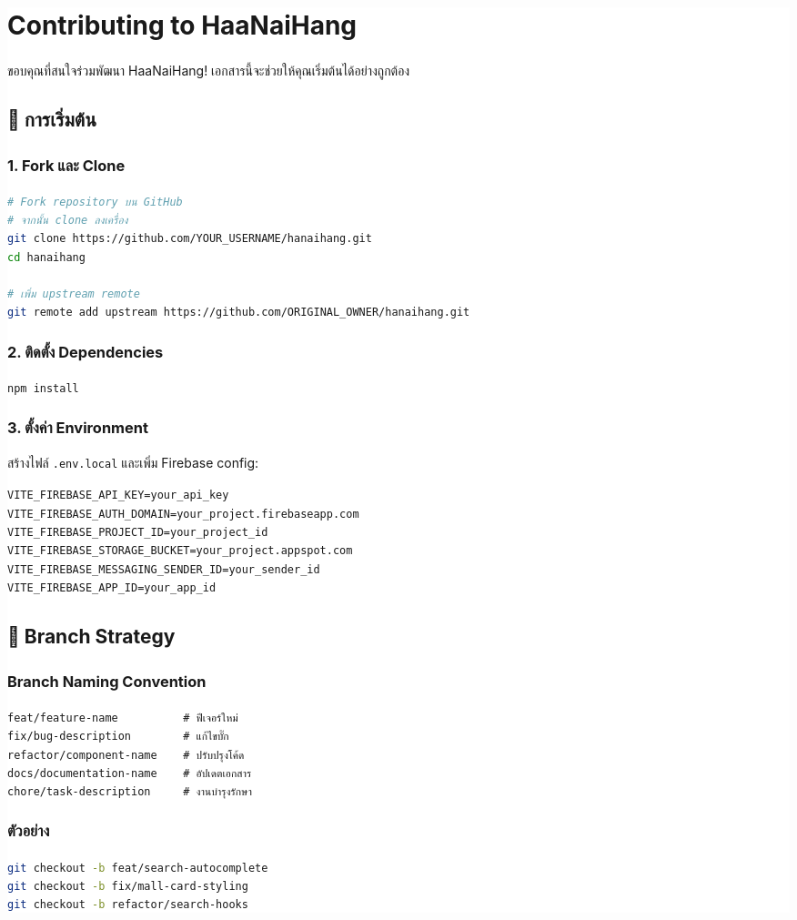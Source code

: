 # Contributing to HaaNaiHang

ขอบคุณที่สนใจร่วมพัฒนา HaaNaiHang! เอกสารนี้จะช่วยให้คุณเริ่มต้นได้อย่างถูกต้อง

## 🚀 การเริ่มต้น

### 1. Fork และ Clone

```bash
# Fork repository บน GitHub
# จากนั้น clone ลงเครื่อง
git clone https://github.com/YOUR_USERNAME/hanaihang.git
cd hanaihang

# เพิ่ม upstream remote
git remote add upstream https://github.com/ORIGINAL_OWNER/hanaihang.git
```

### 2. ติดตั้ง Dependencies

```bash
npm install
```

### 3. ตั้งค่า Environment

สร้างไฟล์ `.env.local` และเพิ่ม Firebase config:

```env
VITE_FIREBASE_API_KEY=your_api_key
VITE_FIREBASE_AUTH_DOMAIN=your_project.firebaseapp.com
VITE_FIREBASE_PROJECT_ID=your_project_id
VITE_FIREBASE_STORAGE_BUCKET=your_project.appspot.com
VITE_FIREBASE_MESSAGING_SENDER_ID=your_sender_id
VITE_FIREBASE_APP_ID=your_app_id
```

## 🌿 Branch Strategy

### Branch Naming Convention

```
feat/feature-name          # ฟีเจอร์ใหม่
fix/bug-description        # แก้ไขบั๊ก
refactor/component-name    # ปรับปรุงโค้ด
docs/documentation-name    # อัปเดตเอกสาร
chore/task-description     # งานบำรุงรักษา
```

### ตัวอย่าง

```bash
git checkout -b feat/search-autocomplete
git checkout -b fix/mall-card-styling
git checkout -b refactor/search-hooks
```
